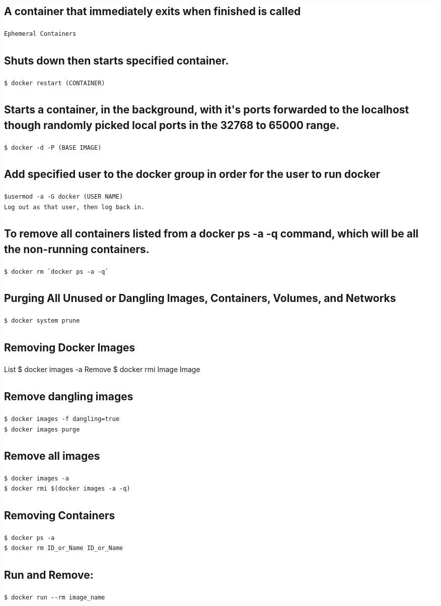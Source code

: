 ## A container that immediately exits when finished is called
    Ephemeral Containers

## Shuts down then starts specified container.
    $ docker restart (CONTAINER)

## Starts a container, in the background, with it's ports forwarded to the localhost though randomly picked local ports in the 32768 to 65000 range.
    $ docker -d -P (BASE IMAGE)

## Add specified user to the docker group in order for the user to run docker
    $usermod -a -G docker (USER NAME)
    Log out as that user, then log back in.

## To remove all containers listed from a docker ps -a -q command, which will be all the non-running containers.
    $ docker rm `docker ps -a -q`

## Purging All Unused or Dangling Images, Containers, Volumes, and Networks
    $ docker system prune

## Removing Docker Images
  List
    $ docker images -a
  Remove
    $ docker rmi Image Image

## Remove dangling images  
    $ docker images -f dangling=true
    $ docker images purge

## Remove all images
    $ docker images -a
    $ docker rmi $(docker images -a -q)

## Removing Containers
    $ docker ps -a
    $ docker rm ID_or_Name ID_or_Name

## Run and Remove:
    $ docker run --rm image_name
